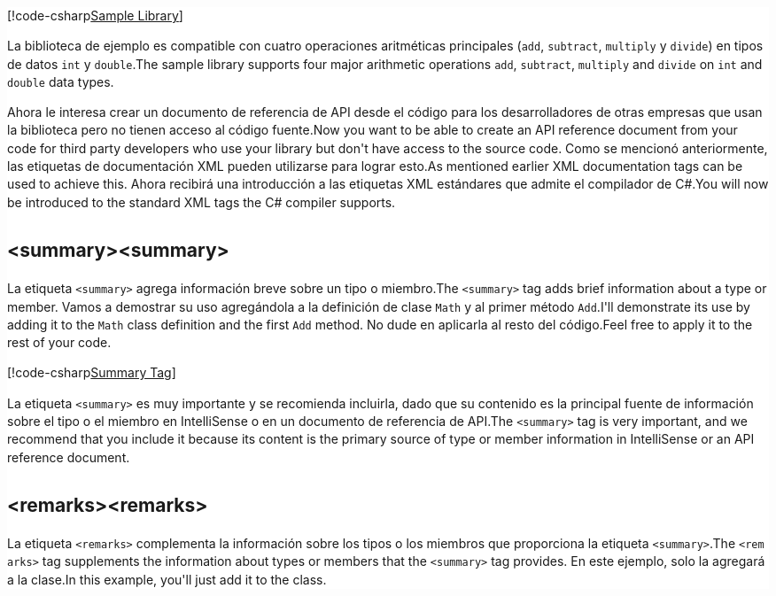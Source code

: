 [!code-csharp[Sample Library](../../samples/snippets/csharp/concepts/codedoc/sample-library.cs)]

<span data-ttu-id="dc1d7-123">La biblioteca de ejemplo es compatible con cuatro operaciones aritméticas principales (`add`, `subtract`, `multiply` y `divide`) en tipos de datos `int` y `double`.</span><span class="sxs-lookup"><span data-stu-id="dc1d7-123">The sample library supports four major arithmetic operations `add`, `subtract`, `multiply` and `divide` on `int` and `double` data types.</span></span>

<span data-ttu-id="dc1d7-124">Ahora le interesa crear un documento de referencia de API desde el código para los desarrolladores de otras empresas que usan la biblioteca pero no tienen acceso al código fuente.</span><span class="sxs-lookup"><span data-stu-id="dc1d7-124">Now you want to be able to create an API reference document from your code for third party developers who use your library but don't have access to the source code.</span></span>
<span data-ttu-id="dc1d7-125">Como se mencionó anteriormente, las etiquetas de documentación XML pueden utilizarse para lograr esto.</span><span class="sxs-lookup"><span data-stu-id="dc1d7-125">As mentioned earlier XML documentation tags can be used to achieve this.</span></span> <span data-ttu-id="dc1d7-126">Ahora recibirá una introducción a las etiquetas XML estándares que admite el compilador de C#.</span><span class="sxs-lookup"><span data-stu-id="dc1d7-126">You will now be introduced to the standard XML tags the C# compiler supports.</span></span>

## <a name="summary"></a><span data-ttu-id="dc1d7-127">\<summary></span><span class="sxs-lookup"><span data-stu-id="dc1d7-127">\<summary></span></span>

<span data-ttu-id="dc1d7-128">La etiqueta `<summary>` agrega información breve sobre un tipo o miembro.</span><span class="sxs-lookup"><span data-stu-id="dc1d7-128">The `<summary>` tag adds brief information about a type or member.</span></span>
<span data-ttu-id="dc1d7-129">Vamos a demostrar su uso agregándola a la definición de clase `Math` y al primer método `Add`.</span><span class="sxs-lookup"><span data-stu-id="dc1d7-129">I'll demonstrate its use by adding it to the `Math` class definition and the first `Add` method.</span></span> <span data-ttu-id="dc1d7-130">No dude en aplicarla al resto del código.</span><span class="sxs-lookup"><span data-stu-id="dc1d7-130">Feel free to apply it to the rest of your code.</span></span>

[!code-csharp[Summary Tag](../../samples/snippets/csharp/concepts/codedoc/summary-tag.cs)]

<span data-ttu-id="dc1d7-131">La etiqueta `<summary>` es muy importante y se recomienda incluirla, dado que su contenido es la principal fuente de información sobre el tipo o el miembro en IntelliSense o en un documento de referencia de API.</span><span class="sxs-lookup"><span data-stu-id="dc1d7-131">The `<summary>` tag is very important, and we recommend that you include it because its content is the primary source of type or member information in IntelliSense or an API reference document.</span></span>

## <a name="remarks"></a><span data-ttu-id="dc1d7-132">\<remarks></span><span class="sxs-lookup"><span data-stu-id="dc1d7-132">\<remarks></span></span>

<span data-ttu-id="dc1d7-133">La etiqueta `<remarks>` complementa la información sobre los tipos o los miembros que proporciona la etiqueta `<summary>`.</span><span class="sxs-lookup"><span data-stu-id="dc1d7-133">The `<remarks>` tag supplements the information about types or members that the `<summary>` tag provides.</span></span> <span data-ttu-id="dc1d7-134">En este ejemplo, solo la agregará a la clase.</span><span class="sxs-lookup"><span data-stu-id="dc1d7-134">In this example, you'll just add it to the class.</span></span>
